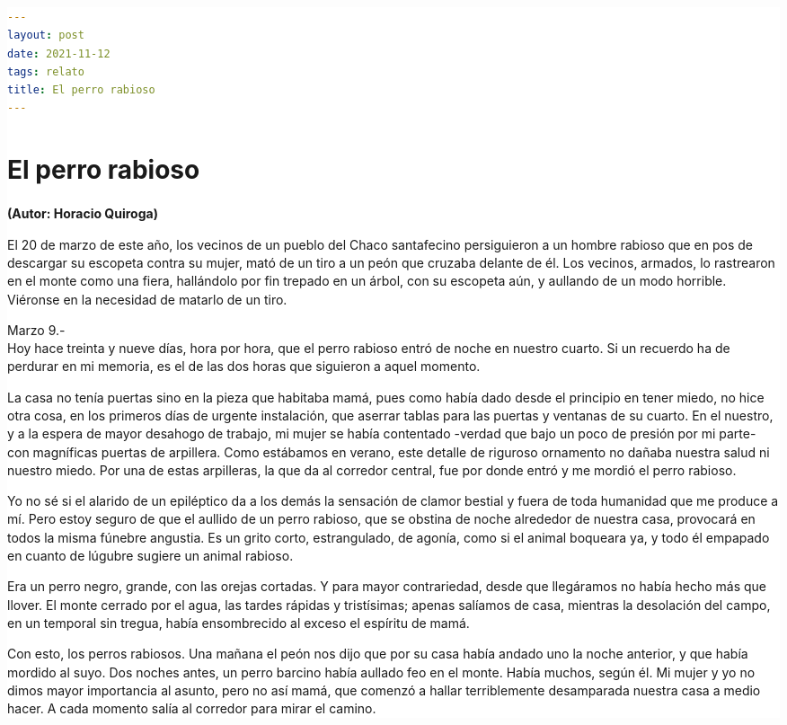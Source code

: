```yaml
---
layout: post
date: 2021-11-12
tags: relato
title: El perro rabioso
---
```


# El perro rabioso

**(Autor: Horacio Quiroga)**

El 20 de marzo de este año, los vecinos de un pueblo del Chaco
santafecino persiguieron a un hombre rabioso que en pos de descargar su
escopeta contra su mujer, mató de un tiro a un peón que cruzaba delante
de él. Los vecinos, armados, lo rastrearon en el monte como una fiera,
hallándolo por fin trepado en un árbol, con su escopeta aún, y aullando
de un modo horrible. Viéronse en la necesidad de matarlo de un tiro.

Marzo 9.-  
Hoy hace treinta y nueve días, hora por hora, que el perro rabioso
entró de noche en nuestro cuarto. Si un recuerdo ha de perdurar en mi
memoria, es el de las dos horas que siguieron a aquel momento.

La casa no tenía puertas sino en la pieza que habitaba mamá, pues como
había dado desde el principio en tener miedo, no hice otra cosa, en los
primeros días de urgente instalación, que aserrar tablas para las
puertas y ventanas de su cuarto. En el nuestro, y a la espera de mayor
desahogo de trabajo, mi mujer se había contentado -verdad que bajo un
poco de presión por mi parte- con magníficas puertas de arpillera. Como
estábamos en verano, este detalle de riguroso ornamento no dañaba
nuestra salud ni nuestro miedo. Por una de estas arpilleras, la que da
al corredor central, fue por donde entró y me mordió el perro rabioso.

Yo no sé si el alarido de un epiléptico da a los demás la sensación de
clamor bestial y fuera de toda humanidad que me produce a mí. Pero
estoy seguro de que el aullido de un perro rabioso, que se obstina de
noche alrededor de nuestra casa, provocará en todos la misma fúnebre
angustia. Es un grito corto, estrangulado, de agonía, como si el animal
boqueara ya, y todo él empapado en cuanto de lúgubre sugiere un animal
rabioso.

Era un perro negro, grande, con las orejas cortadas. Y para mayor
contrariedad, desde que llegáramos no había hecho más que llover. El
monte cerrado por el agua, las tardes rápidas y tristísimas; apenas
salíamos de casa, mientras la desolación del campo, en un temporal sin
tregua, había ensombrecido al exceso el espíritu de mamá.

Con esto, los perros rabiosos. Una mañana el peón nos dijo que por su
casa había andado uno la noche anterior, y que había mordido al suyo.
Dos noches antes, un perro barcino había aullado feo en el monte. Había
muchos, según él. Mi mujer y yo no dimos mayor importancia al asunto,
pero no así mamá, que comenzó a hallar terriblemente desamparada
nuestra casa a medio hacer. A cada momento salía al corredor para mirar
el camino.
